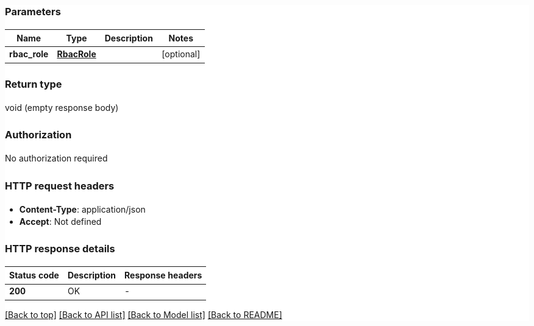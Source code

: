 ### Parameters

Name | Type | Description  | Notes
------------- | ------------- | ------------- | -------------
 **rbac_role** | [**RbacRole**](RbacRole.md)|  | [optional] 

### Return type

void (empty response body)

### Authorization

No authorization required

### HTTP request headers

 - **Content-Type**: application/json
 - **Accept**: Not defined

### HTTP response details
| Status code | Description | Response headers |
|-------------|-------------|------------------|
**200** | OK |  -  |

[[Back to top]](#) [[Back to API list]](../README.md#documentation-for-api-endpoints) [[Back to Model list]](../README.md#documentation-for-models) [[Back to README]](../README.md)

